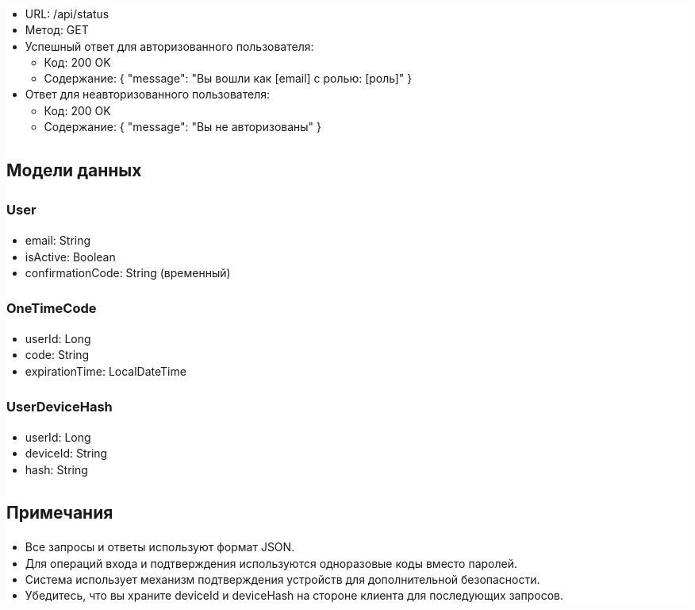 - URL: /api/status
- Метод: GET
- Успешный ответ для авторизованного пользователя:
  - Код: 200 OK
  - Содержание: { "message": "Вы вошли как [email] с ролью: [роль]" }
- Ответ для неавторизованного пользователя:
  - Код: 200 OK
  - Содержание: { "message": "Вы не авторизованы" }

## Модели данных

### User
- email: String
- isActive: Boolean
- confirmationCode: String (временный)

### OneTimeCode
- userId: Long
- code: String
- expirationTime: LocalDateTime

### UserDeviceHash
- userId: Long
- deviceId: String
- hash: String

## Примечания

- Все запросы и ответы используют формат JSON.
- Для операций входа и подтверждения используются одноразовые коды вместо паролей.
- Система использует механизм подтверждения устройств для дополнительной безопасности.
- Убедитесь, что вы храните deviceId и deviceHash на стороне клиента для последующих запросов.
